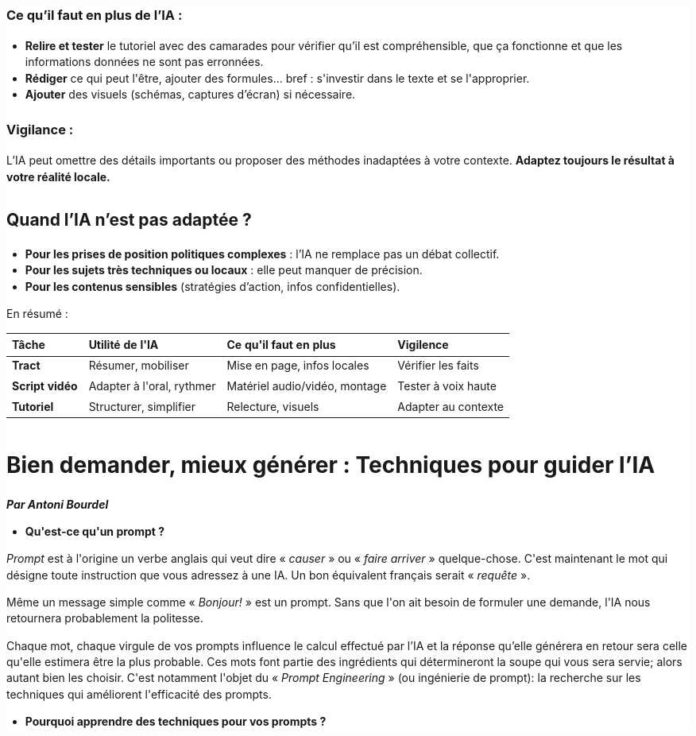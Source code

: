
### Ce qu’il faut en plus de l’IA :

- **Relire et tester** le tutoriel avec des camarades pour vérifier qu’il est compréhensible, que ça fonctionne et que les informations données ne sont pas erronnées.
- **Rédiger** ce qui peut l'être, ajouter des formules... bref : s'investir dans le texte et se l'approprier.
- **Ajouter** des visuels (schémas, captures d’écran) si nécessaire.


### Vigilance :

L’IA peut omettre des détails importants ou proposer des méthodes inadaptées à votre contexte. **Adaptez toujours le résultat à votre réalité locale.**


## Quand l’IA n’est pas adaptée ?

- **Pour les prises de position politiques complexes** : l’IA ne remplace pas un débat collectif.
- **Pour les sujets très techniques ou locaux** : elle peut manquer de précision.
- **Pour les contenus sensibles** (stratégies d’action, infos confidentielles).

En résumé :

| Tâche             | Utilité de l'IA           | Ce qu'il faut en plus         | Vigilence           |
| :---------------- | :------------------------ | :---------------------------- | :------------------ |
| **Tract**         | Résumer, mobiliser        | Mise en page, infos locales   | Vérifier les faits  |
| **Script vidéo**  | Adapter à l'oral, rythmer | Matériel audio/vidéo, montage | Tester à voix haute |
| **Tutoriel**      | Structurer, simplifier    | Relecture, visuels            | Adapter au contexte |


# Bien demander, mieux générer : Techniques pour guider l’IA

***Par Antoni Bourdel***


- **Qu'est-ce qu'un prompt ?**

*Prompt* est à l'origine un verbe anglais qui veut dire « *causer* » ou « *faire arriver* » quelque-chose. C'est maintenant le mot qui désigne toute instruction que vous adressez à une IA. Un bon équivalent français serait « *requête* ».

Même un message simple comme « *Bonjour!* » est un prompt. Sans que l'on ait besoin de formuler une demande, l'IA nous retournera probablement la politesse.

Chaque mot, chaque virgule de vos prompts influence le calcul effectué par l’IA et la réponse qu’elle générera en retour sera celle qu'elle estimera être la plus probable. Ces mots font partie des ingrédients qui détermineront la soupe qui vous sera servie; alors autant bien les choisir. C'est notamment l'objet du « *Prompt Engineering* » (ou ingénierie de prompt): la recherche sur les techniques qui améliorent l'efficacité des prompts. 


- **Pourquoi apprendre des techniques pour vos prompts ?**
